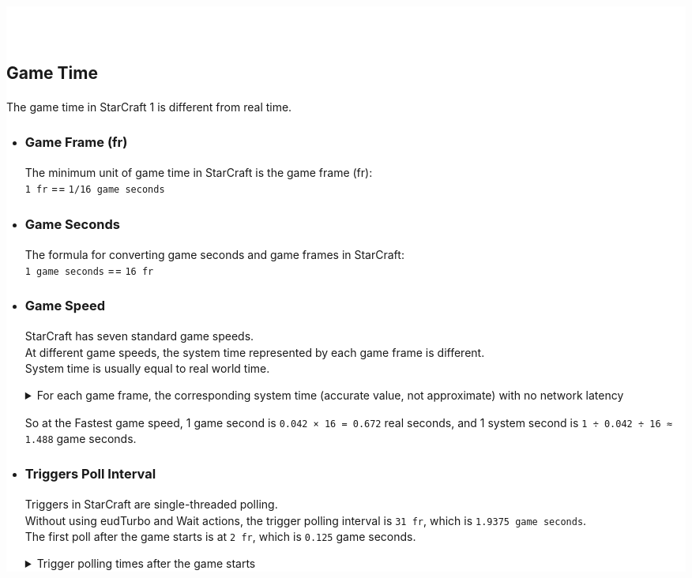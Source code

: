 
<br /><br />



## Game Time 

The game time in StarCraft 1 is different from real time.  

- ### Game Frame (fr) 

    The minimum unit of game time in StarCraft is the game frame (fr):  
    `1 fr` == `1/16 game seconds`

- ### Game Seconds 

    The formula for converting game seconds and game frames in StarCraft:  
    `1 game seconds` == `16 fr`

- ### Game Speed 
    StarCraft has seven standard game speeds.  
    At different game speeds, the system time represented by each game frame is different.  
    System time is usually equal to real world time.  
    <details>
    
    <summary>For each game frame, the corresponding system time (accurate value, not approximate) with no network latency</summary>

    ```JavaScript
    Slowest: 1 fr == 0.167 system seconds  
    Slower : 1 fr == 0.111 system seconds
    Slow   : 1 fr == 0.083 system seconds 
    Normal : 1 fr == 0.067 system seconds
    Fast   : 1 fr == 0.056 system seconds   
    Faster : 1 fr == 0.048 system seconds
    Fastest: 1 fr == 0.042 system seconds
    ```
    </details>

    So at the Fastest game speed, 1 game second is `0.042 × 16 = 0.672` real seconds, and 1 system second is `1 ÷ 0.042 ÷ 16 ≈ 1.488` game seconds.  

- ### Triggers Poll Interval

    Triggers in StarCraft are single-threaded polling.  
    Without using eudTurbo and Wait actions, the trigger polling interval is `31 fr`, which is `1.9375 game seconds`.  
    The first poll after the game starts is at `2 fr`, which is `0.125` game seconds.  

    <details>
    
    <summary>Trigger polling times after the game starts</summary>

    ```JavaScript
    First   poll at   2 game frames,  0.1250 game seconds
    Second  poll at  33 game frames,  2.0625 game seconds
    Third   poll at  64 game frames,  4.0000 game seconds
    Fourth  poll at  95 game frames,  5.9375 game seconds
    Fifth   poll at 126 game frames,  7.8750 game seconds
    Sixth   poll at 157 game frames,  9.8125 game seconds
    Seventh poll at 188 game frames, 11.7500 game seconds
    Eighth  poll at 219 game frames, 13.6875 game seconds
    Ninth   poll at 250 game frames, 15.6250 game seconds
                    ...And so on...
    ```
    </details>
    